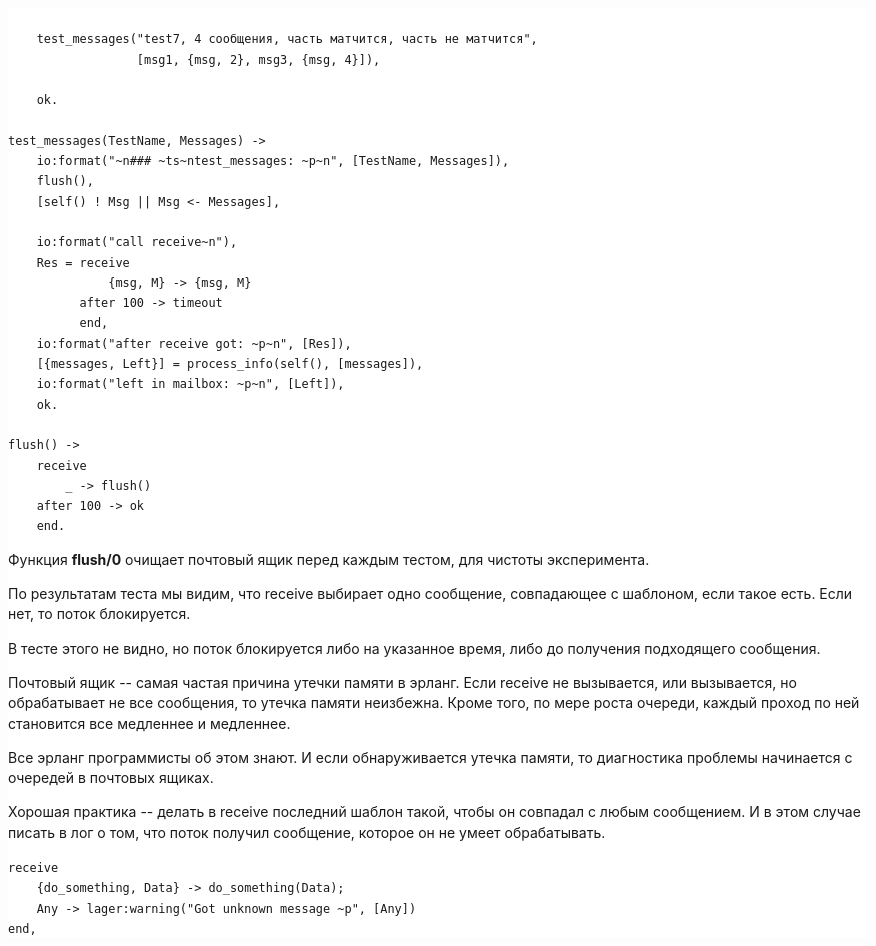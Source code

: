 ```

    test_messages("test7, 4 сообщения, часть матчится, часть не матчится",
                  [msg1, {msg, 2}, msg3, {msg, 4}]),

    ok.

test_messages(TestName, Messages) ->
    io:format("~n### ~ts~ntest_messages: ~p~n", [TestName, Messages]),
    flush(),
    [self() ! Msg || Msg <- Messages],

    io:format("call receive~n"),
    Res = receive
              {msg, M} -> {msg, M}
          after 100 -> timeout
          end,
    io:format("after receive got: ~p~n", [Res]),
    [{messages, Left}] = process_info(self(), [messages]),
    io:format("left in mailbox: ~p~n", [Left]),
    ok.

flush() ->
    receive
        _ -> flush()
    after 100 -> ok
    end.
```

Функция **flush/0** очищает почтовый ящик перед каждым тестом, для
чистоты эксперимента.

По результатам теста мы видим, что receive выбирает одно сообщение,
совпадающее с шаблоном, если такое есть. Если нет, то поток
блокируется.

В тесте этого не видно, но поток блокируется либо на указанное время,
либо до получения подходящего сообщения.

Почтовый ящик -- самая частая причина утечки памяти в эрланг.
Если receive не вызывается, или вызывается, но обрабатывает не все
сообщения, то утечка памяти неизбежна. Кроме того, по мере роста
очереди, каждый проход по ней становится все медленнее и медленнее.

Все эрланг программисты об этом знают. И если обнаруживается утечка
памяти, то диагностика проблемы начинается с очередей в почтовых
ящиках.

Хорошая практика -- делать в receive последний шаблон такой, чтобы
он совпадал с любым сообщением. И в этом случае писать в лог о том,
что поток получил сообщение, которое он не умеет обрабатывать.

```
receive
    {do_something, Data} -> do_something(Data);
    Any -> lager:warning("Got unknown message ~p", [Any])
end,
```
